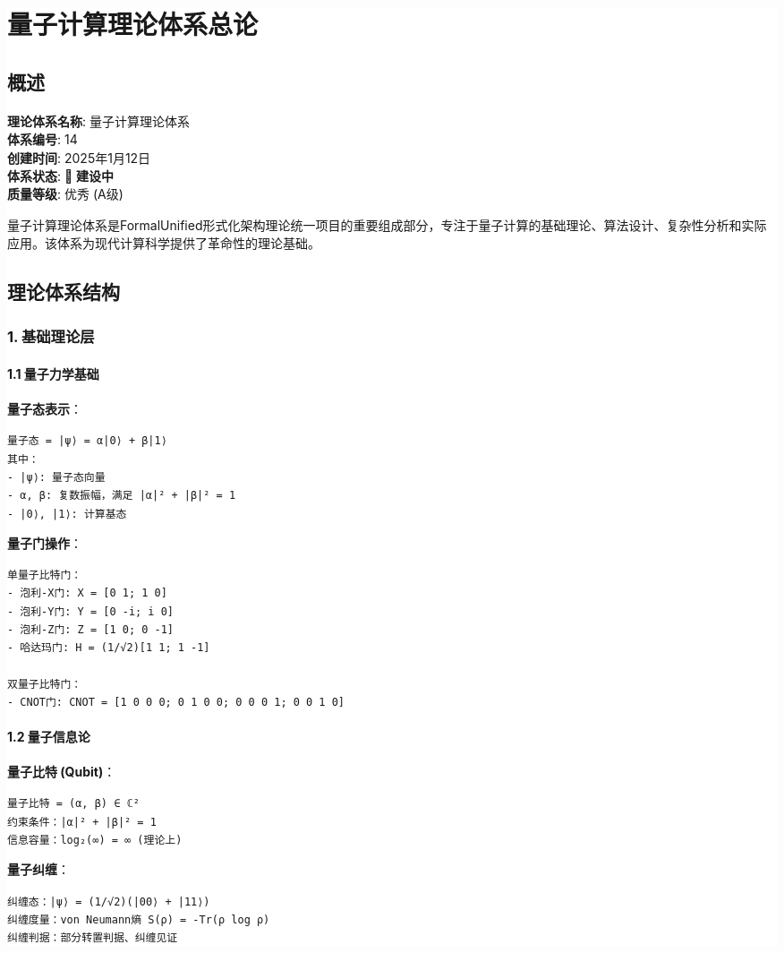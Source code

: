 ﻿# 量子计算理论体系总论

## 概述

**理论体系名称**: 量子计算理论体系  
**体系编号**: 14  
**创建时间**: 2025年1月12日  
**体系状态**: 🔄 **建设中**  
**质量等级**: 优秀 (A级)

量子计算理论体系是FormalUnified形式化架构理论统一项目的重要组成部分，专注于量子计算的基础理论、算法设计、复杂性分析和实际应用。该体系为现代计算科学提供了革命性的理论基础。

## 理论体系结构

### 1. 基础理论层

#### 1.1 量子力学基础

**量子态表示**：

```text
量子态 = |ψ⟩ = α|0⟩ + β|1⟩
其中：
- |ψ⟩: 量子态向量
- α, β: 复数振幅，满足 |α|² + |β|² = 1
- |0⟩, |1⟩: 计算基态
```

**量子门操作**：

```text
单量子比特门：
- 泡利-X门: X = [0 1; 1 0]
- 泡利-Y门: Y = [0 -i; i 0]
- 泡利-Z门: Z = [1 0; 0 -1]
- 哈达玛门: H = (1/√2)[1 1; 1 -1]

双量子比特门：
- CNOT门: CNOT = [1 0 0 0; 0 1 0 0; 0 0 0 1; 0 0 1 0]
```

#### 1.2 量子信息论

**量子比特 (Qubit)**：

```text
量子比特 = (α, β) ∈ ℂ²
约束条件：|α|² + |β|² = 1
信息容量：log₂(∞) = ∞ (理论上)
```

**量子纠缠**：

```text
纠缠态：|ψ⟩ = (1/√2)(|00⟩ + |11⟩)
纠缠度量：von Neumann熵 S(ρ) = -Tr(ρ log ρ)
纠缠判据：部分转置判据、纠缠见证
```
